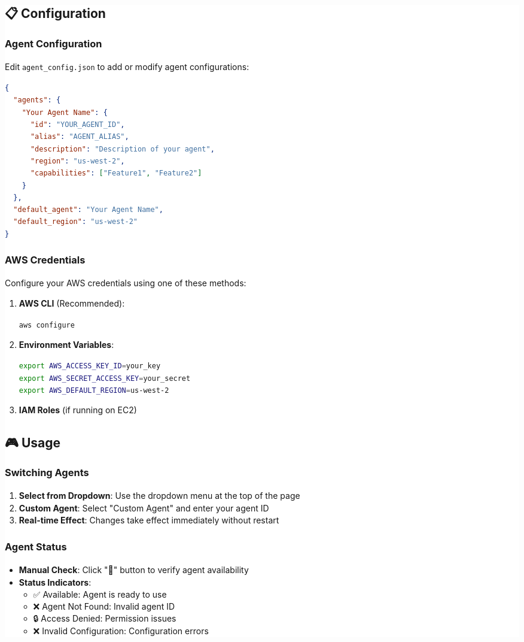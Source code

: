 ## 📋 Configuration

### Agent Configuration
Edit `agent_config.json` to add or modify agent configurations:

```json
{
  "agents": {
    "Your Agent Name": {
      "id": "YOUR_AGENT_ID",
      "alias": "AGENT_ALIAS",
      "description": "Description of your agent",
      "region": "us-west-2",
      "capabilities": ["Feature1", "Feature2"]
    }
  },
  "default_agent": "Your Agent Name",
  "default_region": "us-west-2"
}
```

### AWS Credentials
Configure your AWS credentials using one of these methods:

1. **AWS CLI** (Recommended):
   ```bash
   aws configure
   ```

2. **Environment Variables**:
   ```bash
   export AWS_ACCESS_KEY_ID=your_key
   export AWS_SECRET_ACCESS_KEY=your_secret
   export AWS_DEFAULT_REGION=us-west-2
   ```

3. **IAM Roles** (if running on EC2)

## 🎮 Usage

### Switching Agents
1. **Select from Dropdown**: Use the dropdown menu at the top of the page
2. **Custom Agent**: Select "Custom Agent" and enter your agent ID
3. **Real-time Effect**: Changes take effect immediately without restart

### Agent Status
- **Manual Check**: Click "🔄" button to verify agent availability
- **Status Indicators**:
  - ✅ Available: Agent is ready to use
  - ❌ Agent Not Found: Invalid agent ID
  - 🔒 Access Denied: Permission issues
  - ❌ Invalid Configuration: Configuration errors
